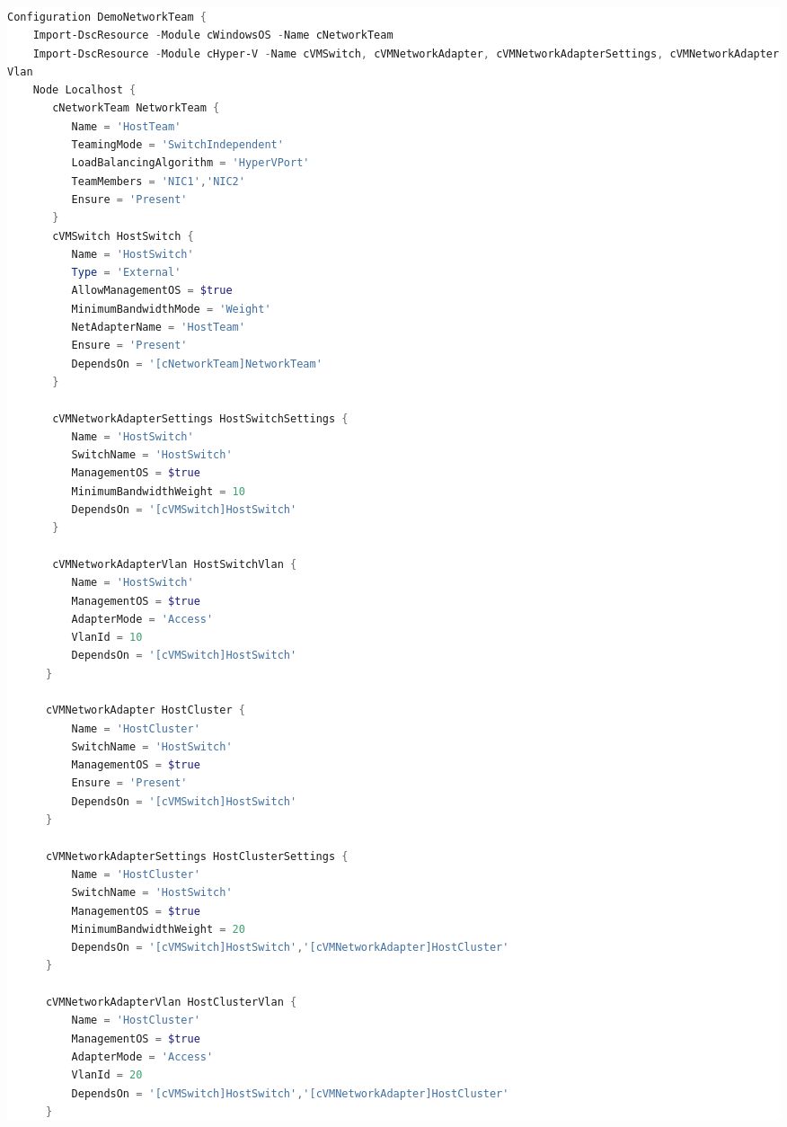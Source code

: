 
```powershell
Configuration DemoNetworkTeam {
    Import-DscResource -Module cWindowsOS -Name cNetworkTeam
    Import-DscResource -Module cHyper-V -Name cVMSwitch, cVMNetworkAdapter, cVMNetworkAdapterSettings, cVMNetworkAdapterVlan
    Node Localhost {
       cNetworkTeam NetworkTeam {
          Name = 'HostTeam'
          TeamingMode = 'SwitchIndependent'
          LoadBalancingAlgorithm = 'HyperVPort'
          TeamMembers = 'NIC1','NIC2'
          Ensure = 'Present'
       } 
       cVMSwitch HostSwitch {
          Name = 'HostSwitch'
          Type = 'External'
          AllowManagementOS = $true
          MinimumBandwidthMode = 'Weight'
          NetAdapterName = 'HostTeam'
          Ensure = 'Present'
          DependsOn = '[cNetworkTeam]NetworkTeam'
       }

       cVMNetworkAdapterSettings HostSwitchSettings {
          Name = 'HostSwitch'
          SwitchName = 'HostSwitch'
          ManagementOS = $true
          MinimumBandwidthWeight = 10
          DependsOn = '[cVMSwitch]HostSwitch'
       }

       cVMNetworkAdapterVlan HostSwitchVlan {
          Name = 'HostSwitch'
          ManagementOS = $true
          AdapterMode = 'Access'
          VlanId = 10
          DependsOn = '[cVMSwitch]HostSwitch'
      }

      cVMNetworkAdapter HostCluster {
          Name = 'HostCluster'
          SwitchName = 'HostSwitch'
          ManagementOS = $true
          Ensure = 'Present'
          DependsOn = '[cVMSwitch]HostSwitch'
      }

      cVMNetworkAdapterSettings HostClusterSettings {
          Name = 'HostCluster'
          SwitchName = 'HostSwitch'
          ManagementOS = $true
          MinimumBandwidthWeight = 20
          DependsOn = '[cVMSwitch]HostSwitch','[cVMNetworkAdapter]HostCluster'
      }

      cVMNetworkAdapterVlan HostClusterVlan {
          Name = 'HostCluster'
          ManagementOS = $true
          AdapterMode = 'Access'
          VlanId = 20
          DependsOn = '[cVMSwitch]HostSwitch','[cVMNetworkAdapter]HostCluster'
      }

```

[1]: /2015/01/20/using-dsc-to-deploy-hyper-v-converged-virtual-network-creating-a-host-team-part-1/
[2]: /2015/01/21/using-dsc-to-deploy-hyper-v-converged-virtual-network-creating-a-converged-virtual-switch-part-2/
[3]: https://github.com/rchaganti/DSCResources
[4]: https://www.powershellgallery.com/
[5]: https://github.com/rchaganti/DSCResources/tree/master/cHyper-V/DSCResources/cVMNetworkAdapter
[6]: https://github.com/rchaganti/DSCResources/tree/master/cHyper-V
[7]: https://github.com/rchaganti/DSCResources/tree/master/cHyper-V/DSCResources/cVMNetworkAdapterSettings
[8]: https://github.com/rchaganti/DSCResources/tree/master/cHyper-V/DSCResources/cVMNetworkAdapterVlan